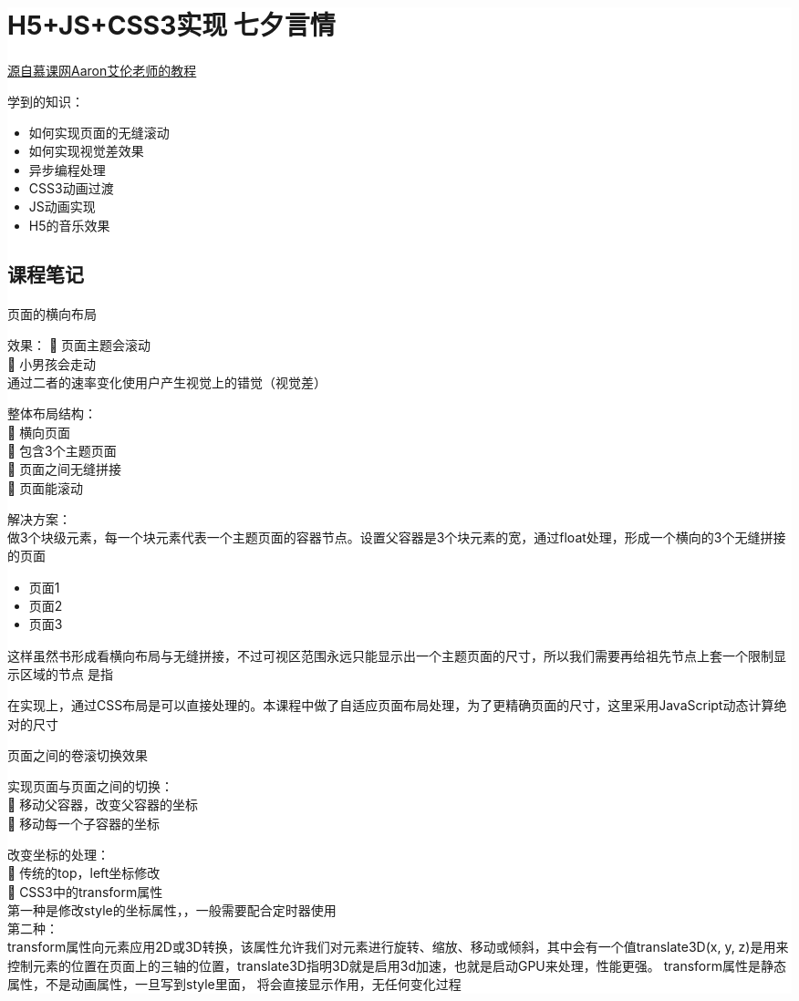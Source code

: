 # H5+JS+CSS3实现 七夕言情
[源自慕课网Aaron艾伦老师的教程](http://www.imooc.com/learn/453)

学到的知识：
* 如何实现页面的无缝滚动
* 如何实现视觉差效果
* 异步编程处理
* CSS3动画过渡
* JS动画实现
* H5的音乐效果

## 课程笔记

页面的横向布局

效果：
	页面主题会滚动         
	小男孩会走动         
通过二者的速率变化使用户产生视觉上的错觉（视觉差）         

整体布局结构：         
	横向页面         
	包含3个主题页面         
	页面之间无缝拼接         
	页面能滚动         

解决方案：         
做3个块级元素，每一个块元素代表一个主题页面的容器节点。设置父容器是3个块元素的宽，通过float处理，形成一个横向的3个无缝拼接的页面         

<ul id=”content-wrap”>         
<li>页面1</li>         
<li>页面2</li>         
<li>页面3</li>         
</ul>         
这样虽然书形成看横向布局与无缝拼接，不过可视区范围永远只能显示出一个主题页面的尺寸，所以我们需要再给祖先节点上套一个限制显示区域的节点
是指<dic id=”content”></div>         

在实现上，通过CSS布局是可以直接处理的。本课程中做了自适应页面布局处理，为了更精确页面的尺寸，这里采用JavaScript动态计算绝对的尺寸         

页面之间的卷滚切换效果         

实现页面与页面之间的切换：         
	移动父容器，改变父容器的坐标         
	移动每一个子容器的坐标         

改变坐标的处理：         
	传统的top，left坐标修改         
	CSS3中的transform属性         
第一种是修改style的坐标属性，，一般需要配合定时器使用         
第二种：         
transform属性向元素应用2D或3D转换，该属性允许我们对元素进行旋转、缩放、移动或倾斜，其中会有一个值translate3D(x, y, z)是用来控制元素的位置在页面上的三轴的位置，translate3D指明3D就是启用3d加速，也就是启动GPU来处理，性能更强。
transform属性是静态属性，不是动画属性，一旦写到style里面，	将会直接显示作用，无任何变化过程         
